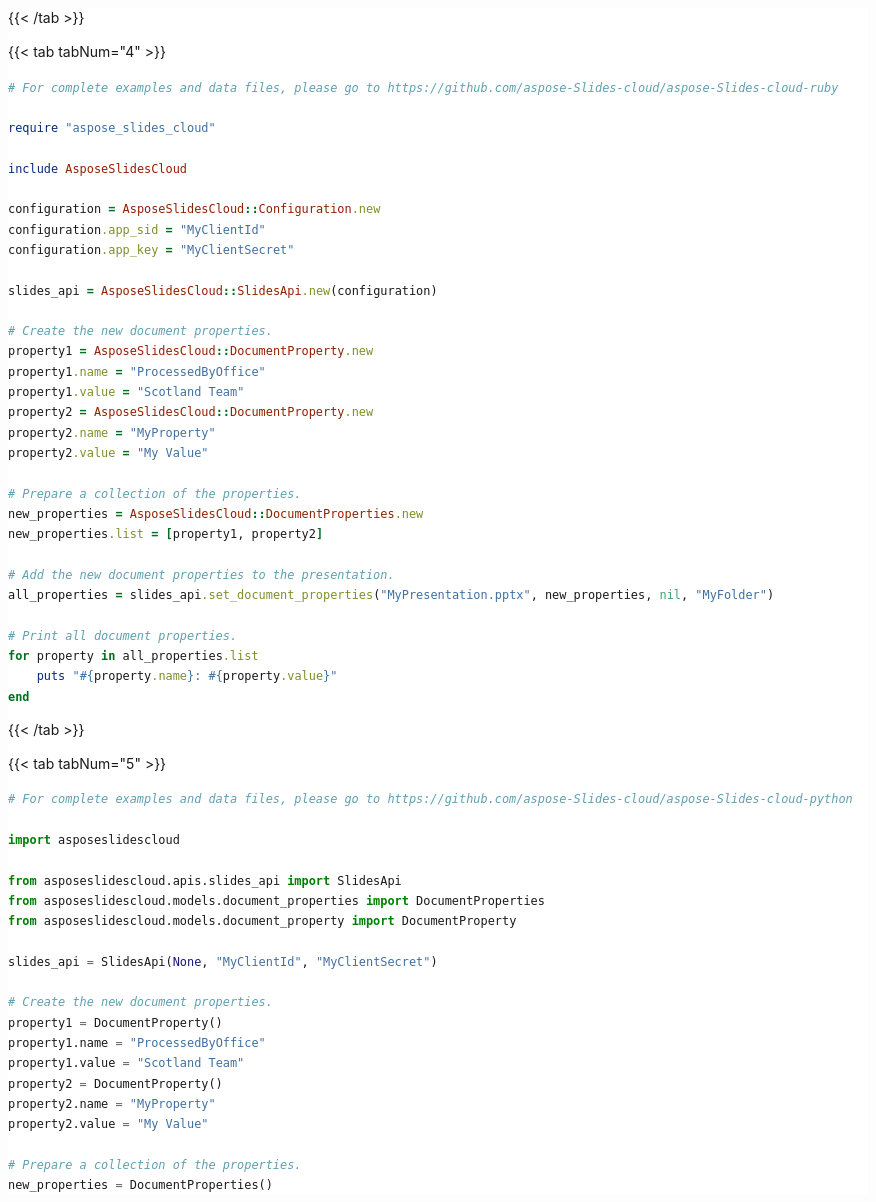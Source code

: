 {{< /tab >}}

{{< tab tabNum="4" >}}

```ruby
# For complete examples and data files, please go to https://github.com/aspose-Slides-cloud/aspose-Slides-cloud-ruby

require "aspose_slides_cloud"

include AsposeSlidesCloud

configuration = AsposeSlidesCloud::Configuration.new
configuration.app_sid = "MyClientId"
configuration.app_key = "MyClientSecret"

slides_api = AsposeSlidesCloud::SlidesApi.new(configuration)

# Create the new document properties.
property1 = AsposeSlidesCloud::DocumentProperty.new
property1.name = "ProcessedByOffice"
property1.value = "Scotland Team"
property2 = AsposeSlidesCloud::DocumentProperty.new
property2.name = "MyProperty"
property2.value = "My Value"

# Prepare a collection of the properties.
new_properties = AsposeSlidesCloud::DocumentProperties.new
new_properties.list = [property1, property2]

# Add the new document properties to the presentation.
all_properties = slides_api.set_document_properties("MyPresentation.pptx", new_properties, nil, "MyFolder")

# Print all document properties.
for property in all_properties.list
    puts "#{property.name}: #{property.value}"
end
```

{{< /tab >}}

{{< tab tabNum="5" >}}

```python
# For complete examples and data files, please go to https://github.com/aspose-Slides-cloud/aspose-Slides-cloud-python

import asposeslidescloud

from asposeslidescloud.apis.slides_api import SlidesApi
from asposeslidescloud.models.document_properties import DocumentProperties
from asposeslidescloud.models.document_property import DocumentProperty

slides_api = SlidesApi(None, "MyClientId", "MyClientSecret")

# Create the new document properties.
property1 = DocumentProperty()
property1.name = "ProcessedByOffice"
property1.value = "Scotland Team"
property2 = DocumentProperty()
property2.name = "MyProperty"
property2.value = "My Value"

# Prepare a collection of the properties.
new_properties = DocumentProperties()
```